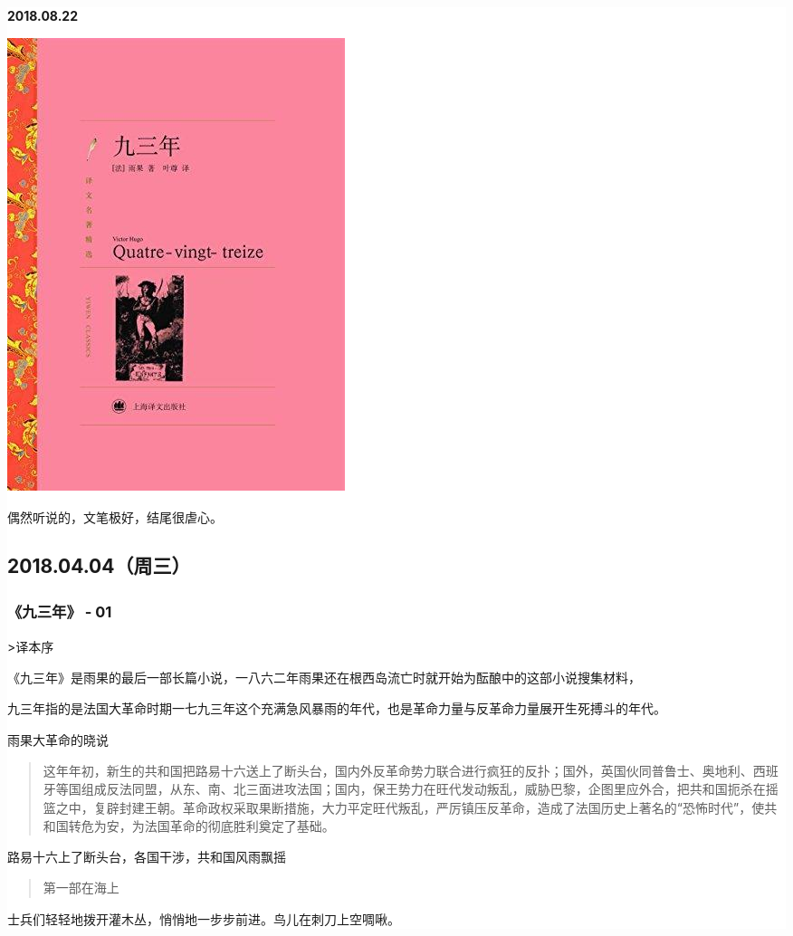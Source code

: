 
          
            
**2018.08.22**



![](img/51001-05aa39366f8e915a.jpg)




偶然听说的，文笔极好，结尾很虐心。
<h2>2018.04.04（周三）</h2>
<h3>《九三年》 - 01</h3>
>译本序

《九三年》是雨果的最后一部长篇小说，一八六二年雨果还在根西岛流亡时就开始为酝酿中的这部小说搜集材料，

九三年指的是法国大革命时期一七九三年这个充满急风暴雨的年代，也是革命力量与反革命力量展开生死搏斗的年代。



雨果大革命的晓说
>这年年初，新生的共和国把路易十六送上了断头台，国内外反革命势力联合进行疯狂的反扑；国外，英国伙同普鲁士、奥地利、西班牙等国组成反法同盟，从东、南、北三面进攻法国；国内，保王势力在旺代发动叛乱，威胁巴黎，企图里应外合，把共和国扼杀在摇篮之中，复辟封建王朝。革命政权采取果断措施，大力平定旺代叛乱，严厉镇压反革命，造成了法国历史上著名的“恐怖时代”，使共和国转危为安，为法国革命的彻底胜利奠定了基础。



路易十六上了断头台，各国干涉，共和国风雨飘摇
>第一部在海上

士兵们轻轻地拨开灌木丛，悄悄地一步步前进。鸟儿在刺刀上空啁啾。


